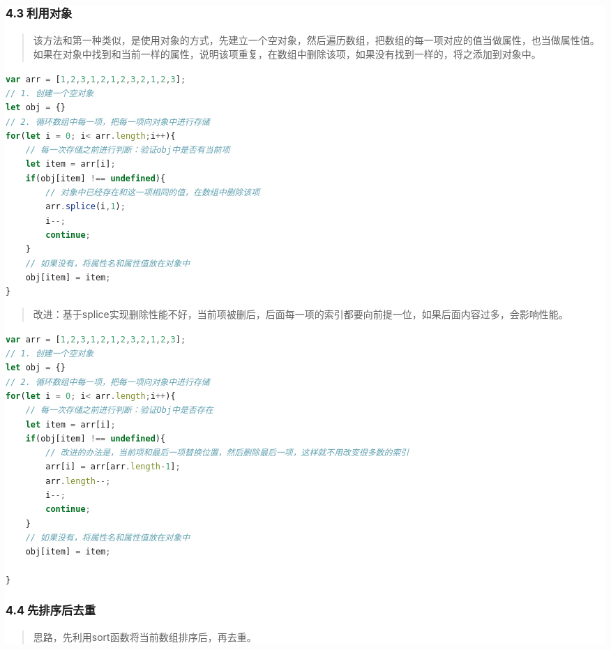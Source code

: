 ```js
```

### 4.3 利用对象

> 该方法和第一种类似，是使用对象的方式，先建立一个空对象，然后遍历数组，把数组的每一项对应的值当做属性，也当做属性值。如果在对象中找到和当前一样的属性，说明该项重复，在数组中删除该项，如果没有找到一样的，将之添加到对象中。

```js
var arr = [1,2,3,1,2,1,2,3,2,1,2,3];
// 1. 创建一个空对象
let obj = {}
// 2. 循环数组中每一项，把每一项向对象中进行存储
for(let i = 0; i< arr.length;i++){
    // 每一次存储之前进行判断：验证obj中是否有当前项
    let item = arr[i];
    if(obj[item] !== undefined){
        // 对象中已经存在和这一项相同的值，在数组中删除该项
        arr.splice(i,1);
        i--;
        continue;
    }
    // 如果没有，将属性名和属性值放在对象中
    obj[item] = item;
}
```

> 改进：基于splice实现删除性能不好，当前项被删后，后面每一项的索引都要向前提一位，如果后面内容过多，会影响性能。

```js
var arr = [1,2,3,1,2,1,2,3,2,1,2,3];
// 1. 创建一个空对象
let obj = {}
// 2. 循环数组中每一项，把每一项向对象中进行存储
for(let i = 0; i< arr.length;i++){
    // 每一次存储之前进行判断：验证Obj中是否存在
    let item = arr[i];
    if(obj[item] !== undefined){
        // 改进的办法是，当前项和最后一项替换位置，然后删除最后一项，这样就不用改变很多数的索引
        arr[i] = arr[arr.length-1];
        arr.length--;
        i--;
        continue;
    }
    // 如果没有，将属性名和属性值放在对象中
    obj[item] = item;

}
```

### 4.4 先排序后去重

> 思路，先利用sort函数将当前数组排序后，再去重。
